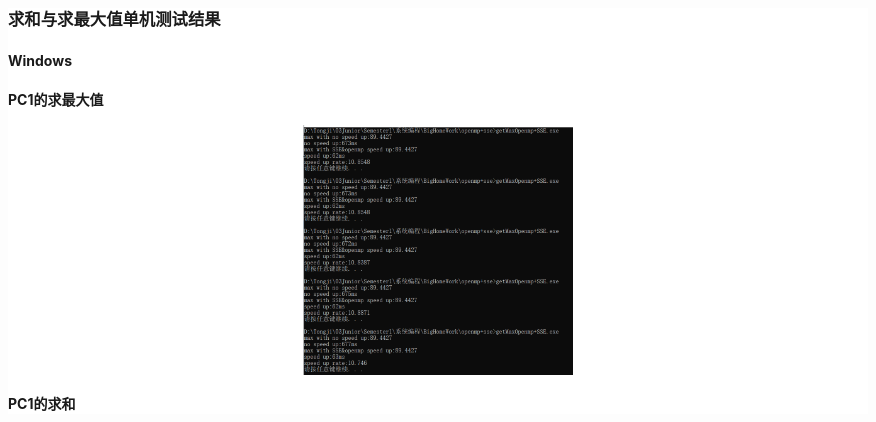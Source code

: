 ### 求和与求最大值单机测试结果

#### Windows

**PC1的求最大值**

<div  align="center">    
<img src="Pics/windowspc01getmax.png" width = "350" height = "250" alt="最大值、求和">
</div>

**PC1的求和**
